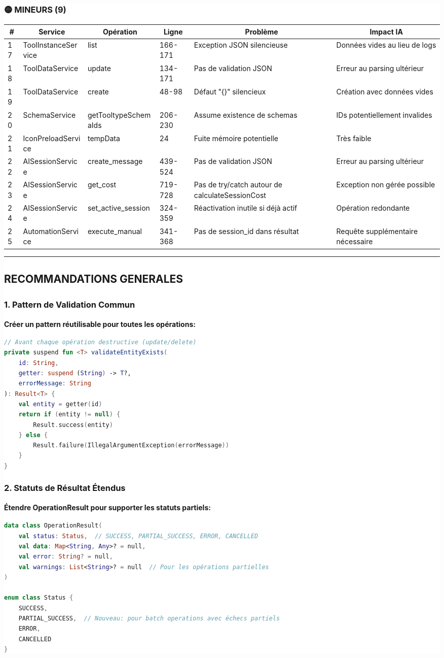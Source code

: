 ### 🟡 MINEURS (9)

| # | Service | Opération | Ligne | Problème | Impact IA |
|---|---------|-----------|-------|----------|-----------|
| 17 | ToolInstanceService | list | 166-171 | Exception JSON silencieuse | Données vides au lieu de logs |
| 18 | ToolDataService | update | 134-171 | Pas de validation JSON | Erreur au parsing ultérieur |
| 19 | ToolDataService | create | 48-98 | Défaut "{}" silencieux | Création avec données vides |
| 20 | SchemaService | getTooltypeSchemaIds | 206-230 | Assume existence de schemas | IDs potentiellement invalides |
| 21 | IconPreloadService | tempData | 24 | Fuite mémoire potentielle | Très faible |
| 22 | AISessionService | create_message | 439-524 | Pas de validation JSON | Erreur au parsing ultérieur |
| 23 | AISessionService | get_cost | 719-728 | Pas de try/catch autour de calculateSessionCost | Exception non gérée possible |
| 24 | AISessionService | set_active_session | 324-359 | Réactivation inutile si déjà actif | Opération redondante |
| 25 | AutomationService | execute_manual | 341-368 | Pas de session_id dans résultat | Requête supplémentaire nécessaire |

---

## RECOMMANDATIONS GENERALES

### 1. Pattern de Validation Commun

**Créer un pattern réutilisable pour toutes les opérations:**

```kotlin
// Avant chaque opération destructive (update/delete)
private suspend fun <T> validateEntityExists(
    id: String,
    getter: suspend (String) -> T?,
    errorMessage: String
): Result<T> {
    val entity = getter(id)
    return if (entity != null) {
        Result.success(entity)
    } else {
        Result.failure(IllegalArgumentException(errorMessage))
    }
}
```

### 2. Statuts de Résultat Étendus

**Étendre OperationResult pour supporter les statuts partiels:**

```kotlin
data class OperationResult(
    val status: Status,  // SUCCESS, PARTIAL_SUCCESS, ERROR, CANCELLED
    val data: Map<String, Any>? = null,
    val error: String? = null,
    val warnings: List<String>? = null  // Pour les opérations partielles
)

enum class Status {
    SUCCESS,
    PARTIAL_SUCCESS,  // Nouveau: pour batch operations avec échecs partiels
    ERROR,
    CANCELLED
}
```
